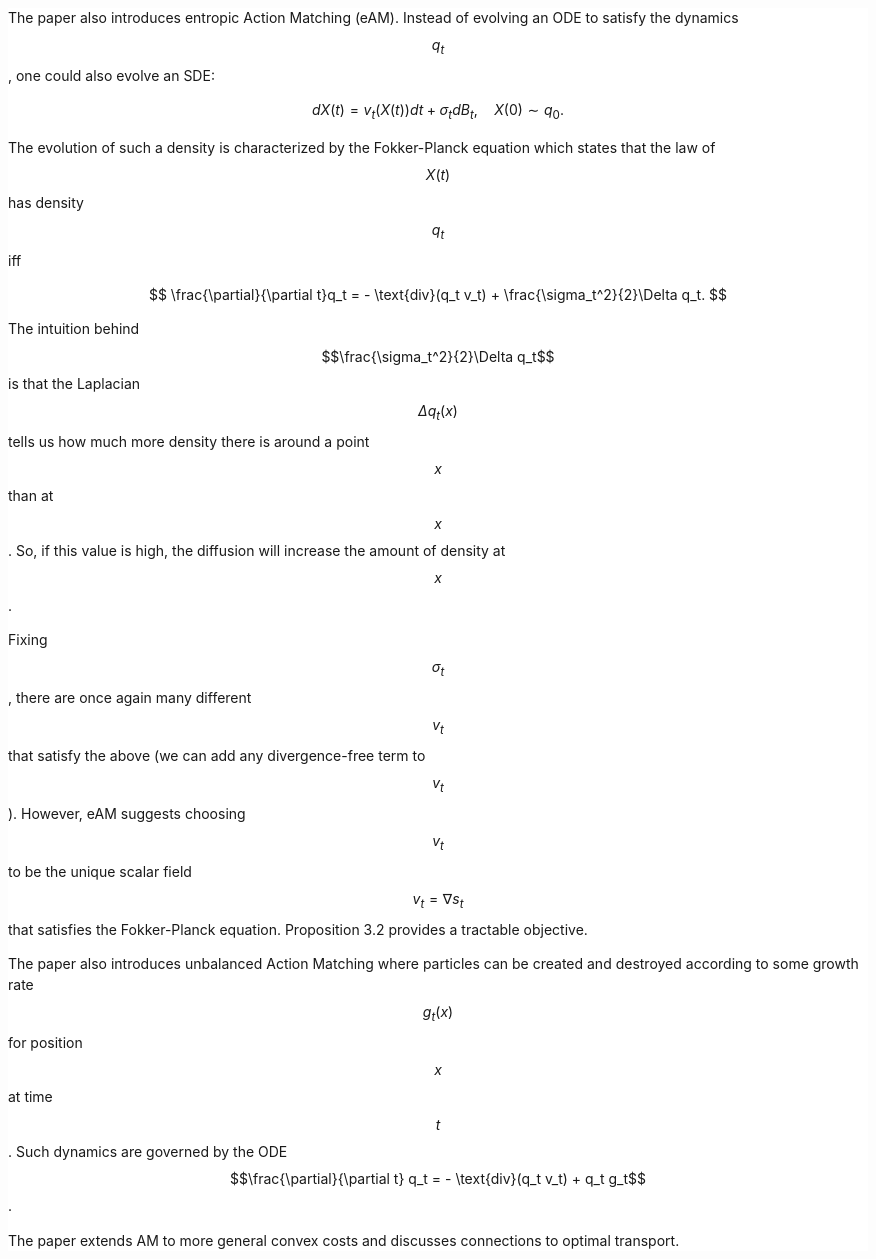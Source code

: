 The paper also introduces entropic Action Matching (eAM). Instead of evolving an ODE to satisfy the dynamics
$$q_t$$, one could also evolve an SDE:

$$
  dX(t) = v_t(X(t))dt + \sigma_t dB_t, \quad X(0) \sim q_0.
$$

The evolution of such a density is characterized by the Fokker-Planck equation which states that the law of
$$X(t)$$ has density $$q_t$$ iff

$$
  \frac{\partial}{\partial t}q_t = - \text{div}(q_t v_t) + \frac{\sigma_t^2}{2}\Delta q_t.
$$

The intuition behind $$\frac{\sigma_t^2}{2}\Delta q_t$$ is that the Laplacian $$\Delta q_t(x)$$ tells us how much
more density there is around a point $$x$$ than at $$x$$. So, if this value is high, the diffusion will increase the
amount of density at $$x$$.

Fixing $$\sigma_t$$, there are once again many different $$v_t$$ that satisfy the above (we can add any divergence-free
term to $$v_t$$). However, eAM suggests choosing
$$v_t$$ to be the unique scalar field $$v_t = \nabla s_t$$ that satisfies the Fokker-Planck equation. Proposition 3.2
provides a tractable objective.

The paper also introduces unbalanced Action Matching where particles can be created and destroyed according to some growth rate $$g_t(x)$$ for position $$x$$ at time $$t$$. Such dynamics are governed by the ODE
$$\frac{\partial}{\partial t} q_t = - \text{div}(q_t v_t) + q_t g_t$$.

The paper extends AM to more general convex costs and discusses connections to optimal transport.
